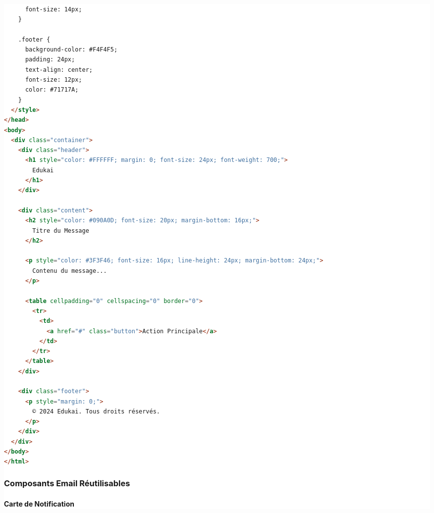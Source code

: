 ```html
      font-size: 14px;
    }
    
    .footer {
      background-color: #F4F4F5;
      padding: 24px;
      text-align: center;
      font-size: 12px;
      color: #71717A;
    }
  </style>
</head>
<body>
  <div class="container">
    <div class="header">
      <h1 style="color: #FFFFFF; margin: 0; font-size: 24px; font-weight: 700;">
        Edukai
      </h1>
    </div>
    
    <div class="content">
      <h2 style="color: #090A0D; font-size: 20px; margin-bottom: 16px;">
        Titre du Message
      </h2>
      
      <p style="color: #3F3F46; font-size: 16px; line-height: 24px; margin-bottom: 24px;">
        Contenu du message...
      </p>
      
      <table cellpadding="0" cellspacing="0" border="0">
        <tr>
          <td>
            <a href="#" class="button">Action Principale</a>
          </td>
        </tr>
      </table>
    </div>
    
    <div class="footer">
      <p style="margin: 0;">
        © 2024 Edukai. Tous droits réservés.
      </p>
    </div>
  </div>
</body>
</html>
```

### Composants Email Réutilisables

#### Carte de Notification
